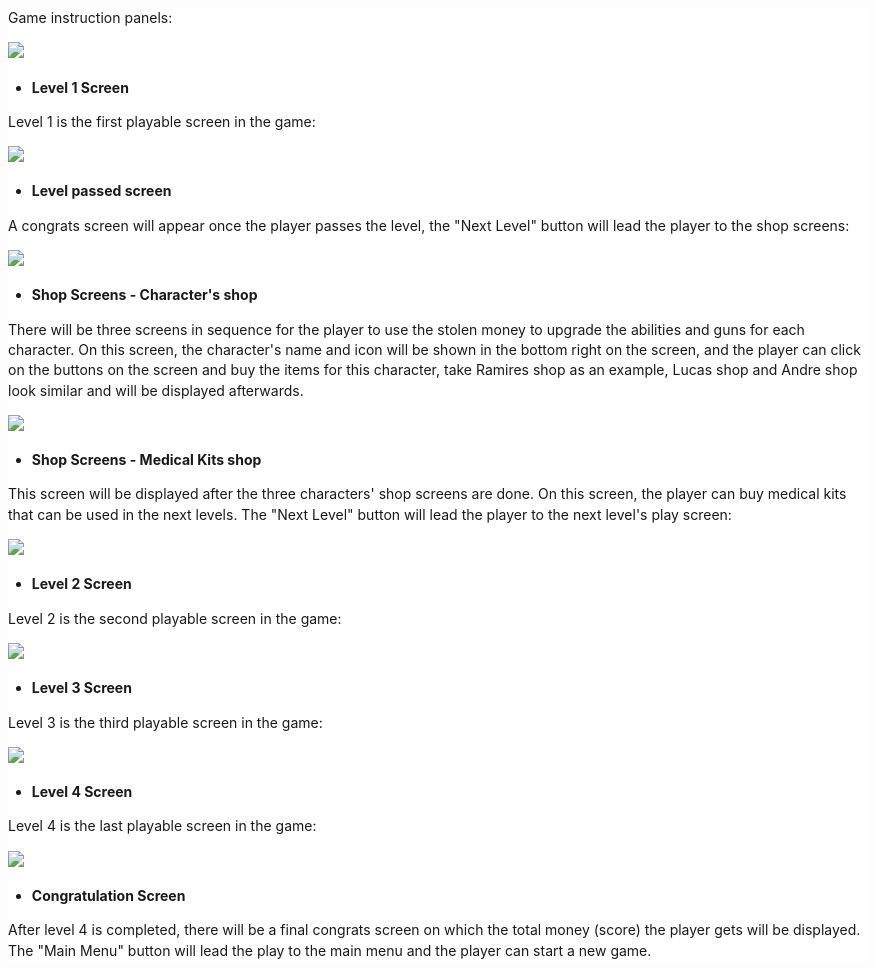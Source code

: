 Game instruction panels:

![](RackMultipart20211105-4-2u7xbl_html_545daad8064bbbd5.jpg)

- **Level 1 Screen**

Level 1 is the first playable screen in the game:

![](RackMultipart20211105-4-2u7xbl_html_7ab24b6f5248d0fc.jpg)

- **Level passed screen**

A congrats screen will appear once the player passes the level, the &quot;Next Level&quot; button will lead the player to the shop screens:

![](RackMultipart20211105-4-2u7xbl_html_861349aed8a8d863.jpg)

- **Shop Screens - Character&#39;s shop**

There will be three screens in sequence for the player to use the stolen money to upgrade the abilities and guns for each character. On this screen, the character&#39;s name and icon will be shown in the bottom right on the screen, and the player can click on the buttons on the screen and buy the items for this character, take Ramires shop as an example, Lucas shop and Andre shop look similar and will be displayed afterwards.

![](RackMultipart20211105-4-2u7xbl_html_8ca7d755a4a278e4.jpg)

- **Shop Screens - Medical Kits shop**

This screen will be displayed after the three characters&#39; shop screens are done. On this screen, the player can buy medical kits that can be used in the next levels. The &quot;Next Level&quot; button will lead the player to the next level&#39;s play screen:

![](RackMultipart20211105-4-2u7xbl_html_b33aa68961396698.jpg)

- **Level 2 Screen**

Level 2 is the second playable screen in the game:

![](RackMultipart20211105-4-2u7xbl_html_ec4abdd57a90d831.jpg)

- **Level 3 Screen**

Level 3 is the third playable screen in the game:

![](RackMultipart20211105-4-2u7xbl_html_50ad26491abb3ed4.jpg)

- **Level 4 Screen**

Level 4 is the last playable screen in the game:

![](RackMultipart20211105-4-2u7xbl_html_52c4068b80b5a03d.jpg)

- **Congratulation Screen**

After level 4 is completed, there will be a final congrats screen on which the total money (score) the player gets will be displayed. The &quot;Main Menu&quot; button will lead the play to the main menu and the player can start a new game.

